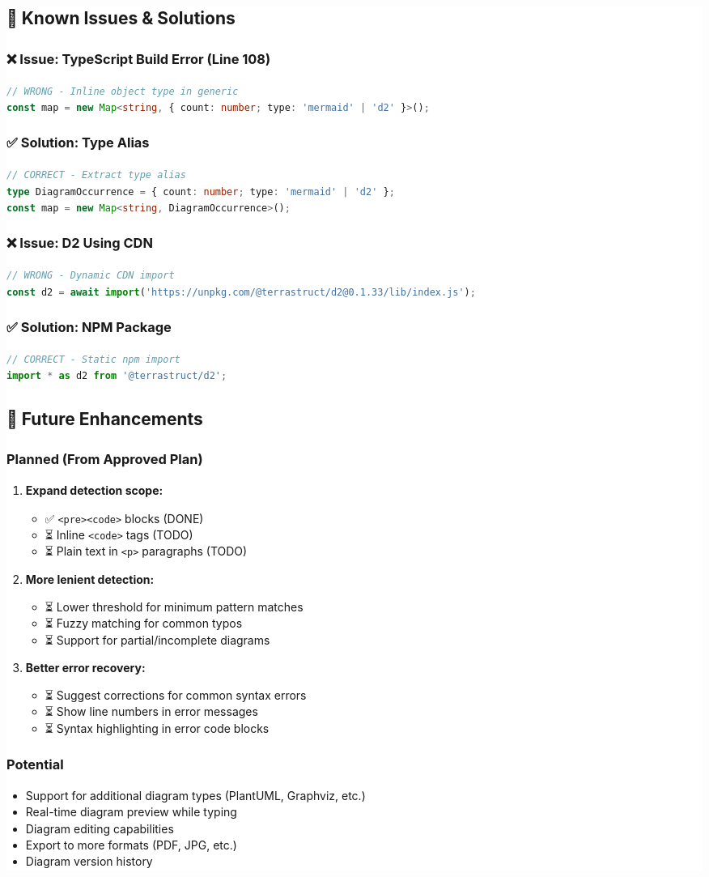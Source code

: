 ## 🐛 Known Issues & Solutions

### ❌ Issue: TypeScript Build Error (Line 108)
```typescript
// WRONG - Inline object type in generic
const map = new Map<string, { count: number; type: 'mermaid' | 'd2' }>();
```

### ✅ Solution: Type Alias
```typescript
// CORRECT - Extract type alias
type DiagramOccurrence = { count: number; type: 'mermaid' | 'd2' };
const map = new Map<string, DiagramOccurrence>();
```

### ❌ Issue: D2 Using CDN
```typescript
// WRONG - Dynamic CDN import
const d2 = await import('https://unpkg.com/@terrastruct/d2@0.1.33/lib/index.js');
```

### ✅ Solution: NPM Package
```typescript
// CORRECT - Static npm import
import * as d2 from '@terrastruct/d2';
```

## 🔮 Future Enhancements

### **Planned** (From Approved Plan)
1. **Expand detection scope:**
   - ✅ `<pre><code>` blocks (DONE)
   - ⏳ Inline `<code>` tags (TODO)
   - ⏳ Plain text in `<p>` paragraphs (TODO)

2. **More lenient detection:**
   - ⏳ Lower threshold for minimum pattern matches
   - ⏳ Fuzzy matching for common typos
   - ⏳ Support for partial/incomplete diagrams

3. **Better error recovery:**
   - ⏳ Suggest corrections for common syntax errors
   - ⏳ Show line numbers in error messages
   - ⏳ Syntax highlighting in error code blocks

### **Potential**
- Support for additional diagram types (PlantUML, Graphviz, etc.)
- Real-time diagram preview while typing
- Diagram editing capabilities
- Export to more formats (PDF, JPG, etc.)
- Diagram version history
